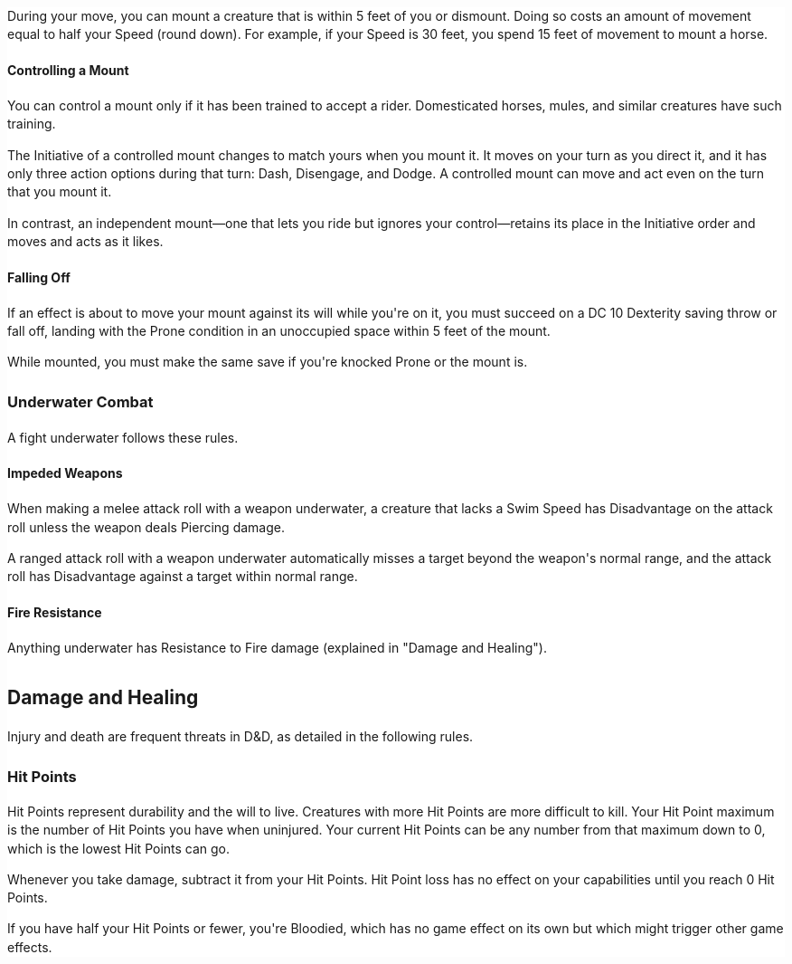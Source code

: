 During your move, you can mount a creature that is within 5 feet of you or dismount. Doing so costs an amount of movement equal to half your Speed (round down). For example, if your Speed is 30 feet, you spend 15 feet of movement to mount a horse.

#### Controlling a Mount

You can control a mount only if it has been trained to accept a rider. Domesticated horses, mules, and similar creatures have such training.

The Initiative of a controlled mount changes to match yours when you mount it. It moves on your turn as you direct it, and it has only three action options during that turn: Dash, Disengage, and Dodge. A controlled mount can move and act even on the turn that you mount it.

In contrast, an independent mount—one that lets you ride but ignores your control—retains its place in the Initiative order and moves and acts as it likes.

#### Falling Off

If an effect is about to move your mount against its will while you're on it, you must succeed on a DC 10 Dexterity saving throw or fall off, landing with the Prone condition in an unoccupied space within 5 feet of the mount.

While mounted, you must make the same save if you're knocked Prone or the mount is.

### Underwater Combat

A fight underwater follows these rules.

#### Impeded Weapons

When making a melee attack roll with a weapon underwater, a creature that lacks a Swim Speed has Disadvantage on the attack roll unless the weapon deals Piercing damage.

A ranged attack roll with a weapon underwater automatically misses a target beyond the weapon's normal range, and the attack roll has Disadvantage against a target within normal range.

#### Fire Resistance

Anything underwater has Resistance to Fire damage (explained in "Damage and Healing").

## Damage and Healing

Injury and death are frequent threats in D&D, as detailed in the following rules.

### Hit Points

Hit Points represent durability and the will to live. Creatures with more Hit Points are more difficult to kill. Your Hit Point maximum is the number of Hit Points you have when uninjured. Your current Hit Points can be any number from that maximum down to 0, which is the lowest Hit Points can go.

Whenever you take damage, subtract it from your Hit Points. Hit Point loss has no effect on your capabilities until you reach 0 Hit Points.

If you have half your Hit Points or fewer, you're Bloodied, which has no game effect on its own but which might trigger other game effects.
